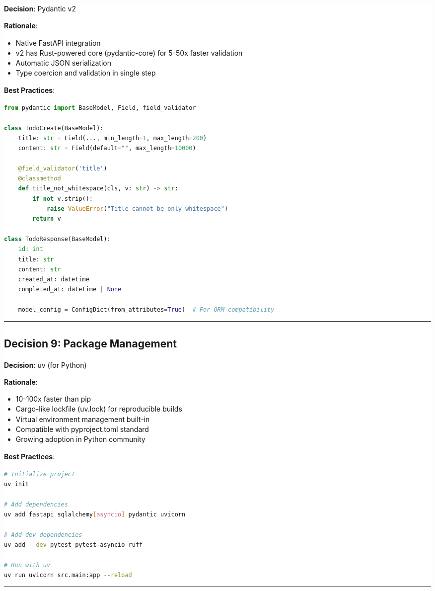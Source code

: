 **Decision**: Pydantic v2

**Rationale**:
- Native FastAPI integration
- v2 has Rust-powered core (pydantic-core) for 5-50x faster validation
- Automatic JSON serialization
- Type coercion and validation in single step

**Best Practices**:
```python
from pydantic import BaseModel, Field, field_validator

class TodoCreate(BaseModel):
    title: str = Field(..., min_length=1, max_length=200)
    content: str = Field(default="", max_length=10000)

    @field_validator('title')
    @classmethod
    def title_not_whitespace(cls, v: str) -> str:
        if not v.strip():
            raise ValueError("Title cannot be only whitespace")
        return v

class TodoResponse(BaseModel):
    id: int
    title: str
    content: str
    created_at: datetime
    completed_at: datetime | None

    model_config = ConfigDict(from_attributes=True)  # For ORM compatibility
```

---

## Decision 9: Package Management

**Decision**: uv (for Python)

**Rationale**:
- 10-100x faster than pip
- Cargo-like lockfile (uv.lock) for reproducible builds
- Virtual environment management built-in
- Compatible with pyproject.toml standard
- Growing adoption in Python community

**Best Practices**:
```bash
# Initialize project
uv init

# Add dependencies
uv add fastapi sqlalchemy[asyncio] pydantic uvicorn

# Add dev dependencies
uv add --dev pytest pytest-asyncio ruff

# Run with uv
uv run uvicorn src.main:app --reload
```

---